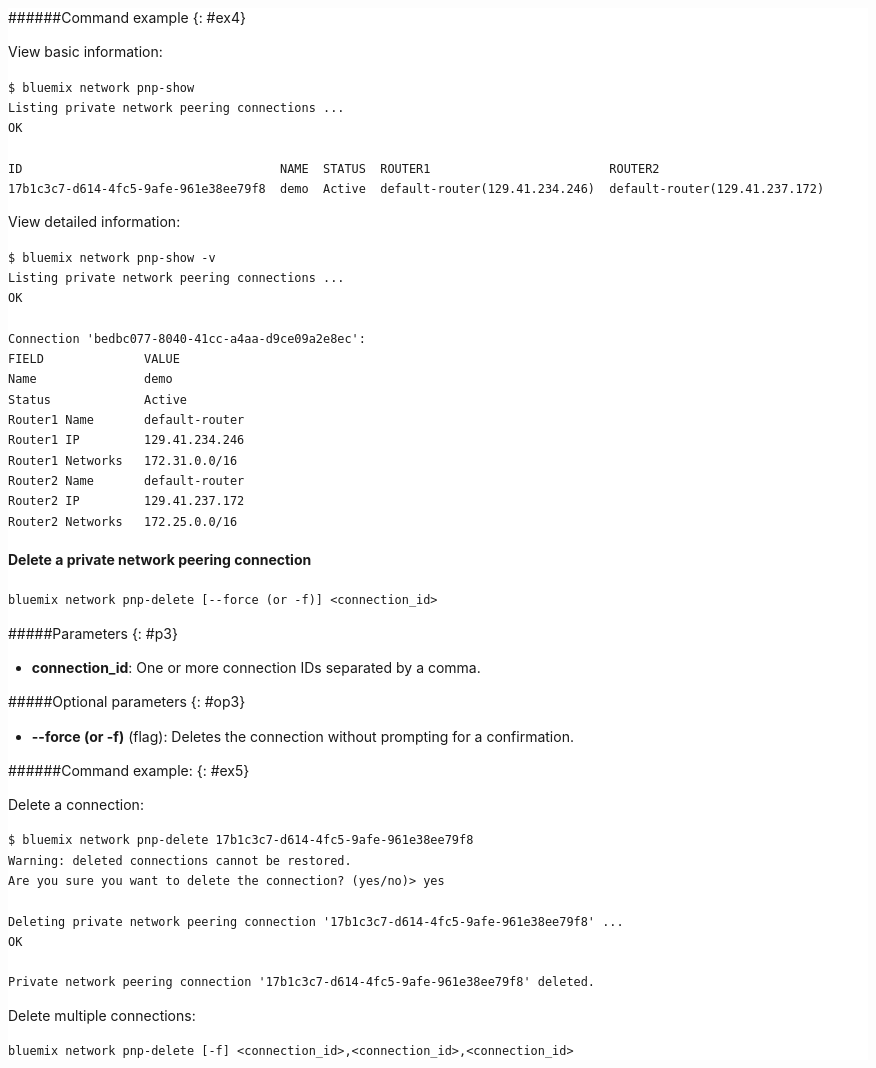 ######Command example
{: #ex4}

View basic information:

	$ bluemix network pnp-show
	Listing private network peering connections ...
	OK

	ID                                    NAME  STATUS  ROUTER1                         ROUTER2
	17b1c3c7-d614-4fc5-9afe-961e38ee79f8  demo  Active  default-router(129.41.234.246)  default-router(129.41.237.172)

View detailed information:

	$ bluemix network pnp-show -v
	Listing private network peering connections ...
	OK

	Connection 'bedbc077-8040-41cc-a4aa-d9ce09a2e8ec':
	FIELD              VALUE
	Name               demo
	Status             Active
	Router1 Name       default-router
	Router1 IP         129.41.234.246
	Router1 Networks   172.31.0.0/16
	Router2 Name       default-router
	Router2 IP         129.41.237.172
	Router2 Networks   172.25.0.0/16


#### Delete a private network peering connection
```
bluemix network pnp-delete [--force (or -f)] <connection_id>
```
#####Parameters
{: #p3}
* **connection_id**: One or more connection IDs separated by a comma.

#####Optional parameters
{: #op3}

* **--force (or -f)** (flag): Deletes the connection without prompting for a confirmation.

######Command example:
{: #ex5}

Delete a connection:

	$ bluemix network pnp-delete 17b1c3c7-d614-4fc5-9afe-961e38ee79f8
	Warning: deleted connections cannot be restored.
	Are you sure you want to delete the connection? (yes/no)> yes

	Deleting private network peering connection '17b1c3c7-d614-4fc5-9afe-961e38ee79f8' ...
	OK

	Private network peering connection '17b1c3c7-d614-4fc5-9afe-961e38ee79f8' deleted.


Delete multiple connections:

```
bluemix network pnp-delete [-f] <connection_id>,<connection_id>,<connection_id>
```
